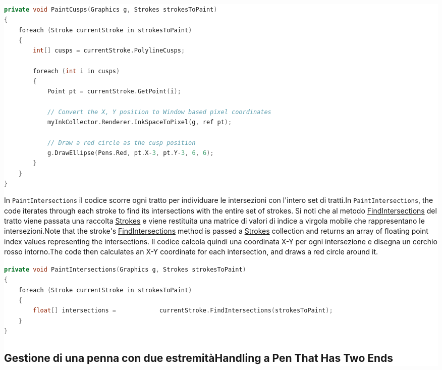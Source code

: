 
```C++
private void PaintCusps(Graphics g, Strokes strokesToPaint)
{
    foreach (Stroke currentStroke in strokesToPaint)
    {
        int[] cusps = currentStroke.PolylineCusps;

        foreach (int i in cusps)
        {
            Point pt = currentStroke.GetPoint(i);

            // Convert the X, Y position to Window based pixel coordinates
            myInkCollector.Renderer.InkSpaceToPixel(g, ref pt);

            // Draw a red circle as the cusp position
            g.DrawEllipse(Pens.Red, pt.X-3, pt.Y-3, 6, 6);
        }
    }
}
```



<span data-ttu-id="c6e91-120">In `PaintIntersections` il codice scorre ogni tratto per individuare le intersezioni con l'intero set di tratti.</span><span class="sxs-lookup"><span data-stu-id="c6e91-120">In `PaintIntersections`, the code iterates through each stroke to find its intersections with the entire set of strokes.</span></span> <span data-ttu-id="c6e91-121">Si noti che al metodo [FindIntersections](/previous-versions/ms827856(v=msdn.10)) del tratto viene passata una raccolta [Strokes](/previous-versions/ms827799(v=msdn.10)) e viene restituita una matrice di valori di indice a virgola mobile che rappresentano le intersezioni.</span><span class="sxs-lookup"><span data-stu-id="c6e91-121">Note that the stroke's [FindIntersections](/previous-versions/ms827856(v=msdn.10)) method is passed a [Strokes](/previous-versions/ms827799(v=msdn.10)) collection and returns an array of floating point index values representing the intersections.</span></span> <span data-ttu-id="c6e91-122">Il codice calcola quindi una coordinata X-Y per ogni intersezione e disegna un cerchio rosso intorno.</span><span class="sxs-lookup"><span data-stu-id="c6e91-122">The code then calculates an X-Y coordinate for each intersection, and draws a red circle around it.</span></span>


```C++
private void PaintIntersections(Graphics g, Strokes strokesToPaint)
{
    foreach (Stroke currentStroke in strokesToPaint)
    {
        float[] intersections =            currentStroke.FindIntersections(strokesToPaint);
    }
}
```



## <a name="handling-a-pen-that-has-two-ends"></a><span data-ttu-id="c6e91-123">Gestione di una penna con due estremità</span><span class="sxs-lookup"><span data-stu-id="c6e91-123">Handling a Pen That Has Two Ends</span></span>
